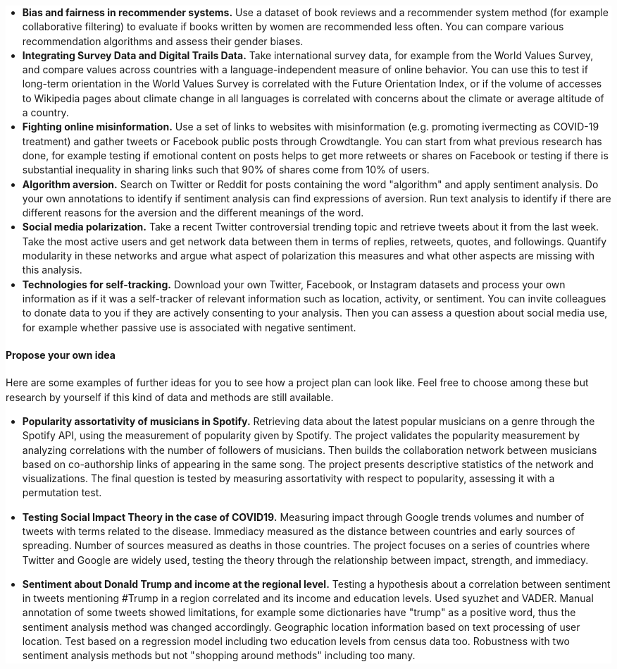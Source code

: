 - **Bias and fairness in recommender systems.** Use a dataset of book reviews and a recommender system method (for example collaborative filtering) to evaluate if books written by women are recommended less often. You can compare various recommendation algorithms and assess their gender biases.
- **Integrating Survey Data and Digital Trails Data.** Take international survey data, for example from the World Values Survey, and compare values across countries with a language-independent measure of online behavior. You can use this to test if long-term orientation in the World Values Survey is correlated with the Future Orientation Index, or if the volume of accesses to Wikipedia pages about climate change in all languages is correlated with concerns about the climate or average altitude of a country.
- **Fighting online misinformation.** Use a set of links to websites with misinformation (e.g. promoting ivermecting as COVID-19 treatment) and gather tweets or Facebook public posts through Crowdtangle. You can start from what previous research has done, for example testing if emotional content on posts helps to get more retweets or shares on Facebook or testing if there is substantial inequality in sharing links such that 90% of shares come from 10% of users.
- **Algorithm aversion.** Search on Twitter or Reddit for posts containing the word "algorithm" and apply sentiment analysis. Do your own annotations to identify if sentiment analysis can find expressions of aversion. Run text analysis to identify if there are different reasons for the aversion and the different meanings of the word.
- **Social media polarization.** Take a recent Twitter controversial trending topic and retrieve tweets about it from the last week. Take the most active users and get network data between them in terms of replies, retweets, quotes, and followings. Quantify modularity in these networks and argue what aspect of polarization this measures and what other aspects are missing with this analysis.
- **Technologies for self-tracking.** Download your own Twitter, Facebook, or Instagram datasets and process your own information as if it was a self-tracker of relevant information such as location, activity, or sentiment. You can invite colleagues to donate data to you if they are actively consenting to your analysis. Then you can assess a question about social media use, for example whether passive use is associated with negative sentiment.

#### Propose your own idea

Here are some examples of further ideas for you to see how a project plan can look like. Feel free to choose among these but research by yourself if this kind of data and methods are still available.

- **Popularity assortativity of musicians in Spotify.** Retrieving data about the latest popular musicians on a genre through the Spotify API, using the measurement of popularity given by Spotify. The project validates the popularity measurement by analyzing correlations with the number of followers of musicians. Then builds the collaboration network between musicians based on co-authorship links of appearing in the same song. The project presents descriptive statistics of the network and visualizations. The final question is tested by measuring assortativity with respect to popularity, assessing it with a permutation test.

- **Testing Social Impact Theory in the case of COVID19.** Measuring impact through Google trends volumes and number of tweets with terms related to the disease. Immediacy measured as the distance between countries and early sources of spreading. Number of sources measured as deaths in those countries. The project focuses on a series of countries where Twitter and Google are widely used, testing the theory through the relationship between impact, strength, and immediacy.

- **Sentiment about Donald Trump and income at the regional level.** Testing a hypothesis about a correlation between sentiment in tweets mentioning #Trump in a region correlated and its income and education levels. Used syuzhet and VADER. Manual annotation of some tweets showed limitations, for example some dictionaries have "trump" as a positive word, thus the sentiment analysis method was changed accordingly. Geographic location information based on text processing of user location. Test based on a regression model including two education levels from census data too. Robustness with two sentiment analysis methods but not "shopping around methods" including too many.

